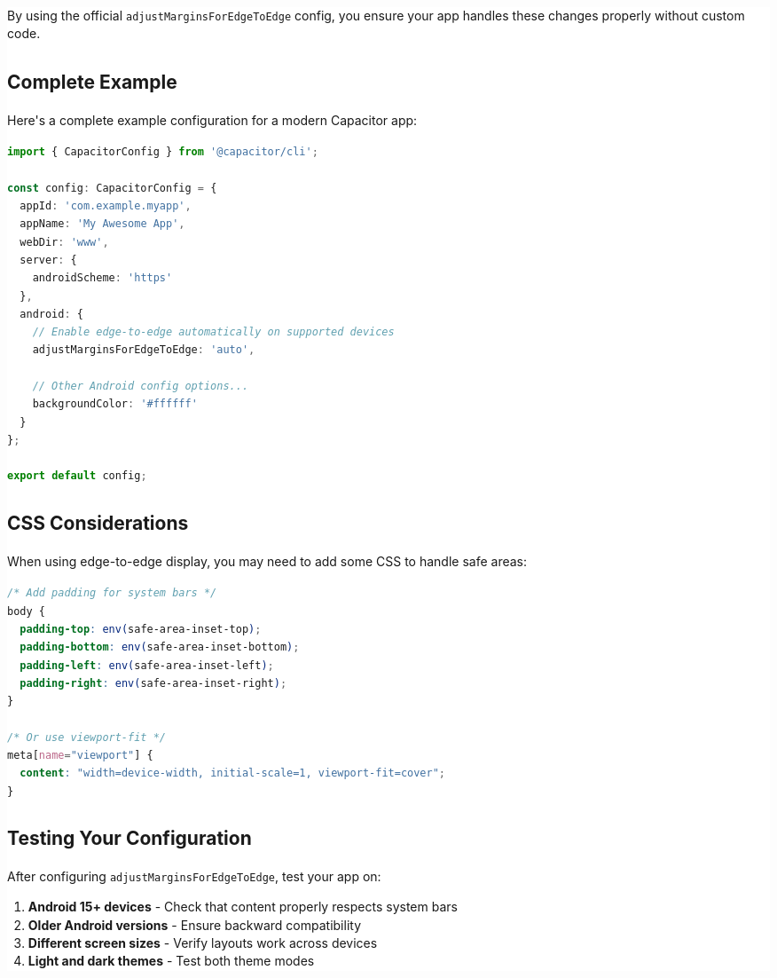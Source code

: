 By using the official `adjustMarginsForEdgeToEdge` config, you ensure your app handles these changes properly without custom code.

## Complete Example

Here's a complete example configuration for a modern Capacitor app:

```typescript
import { CapacitorConfig } from '@capacitor/cli';

const config: CapacitorConfig = {
  appId: 'com.example.myapp',
  appName: 'My Awesome App',
  webDir: 'www',
  server: {
    androidScheme: 'https'
  },
  android: {
    // Enable edge-to-edge automatically on supported devices
    adjustMarginsForEdgeToEdge: 'auto',

    // Other Android config options...
    backgroundColor: '#ffffff'
  }
};

export default config;
```

## CSS Considerations

When using edge-to-edge display, you may need to add some CSS to handle safe areas:

```css
/* Add padding for system bars */
body {
  padding-top: env(safe-area-inset-top);
  padding-bottom: env(safe-area-inset-bottom);
  padding-left: env(safe-area-inset-left);
  padding-right: env(safe-area-inset-right);
}

/* Or use viewport-fit */
meta[name="viewport"] {
  content: "width=device-width, initial-scale=1, viewport-fit=cover";
}
```

## Testing Your Configuration

After configuring `adjustMarginsForEdgeToEdge`, test your app on:

1. **Android 15+ devices** - Check that content properly respects system bars
2. **Older Android versions** - Ensure backward compatibility
3. **Different screen sizes** - Verify layouts work across devices
4. **Light and dark themes** - Test both theme modes
